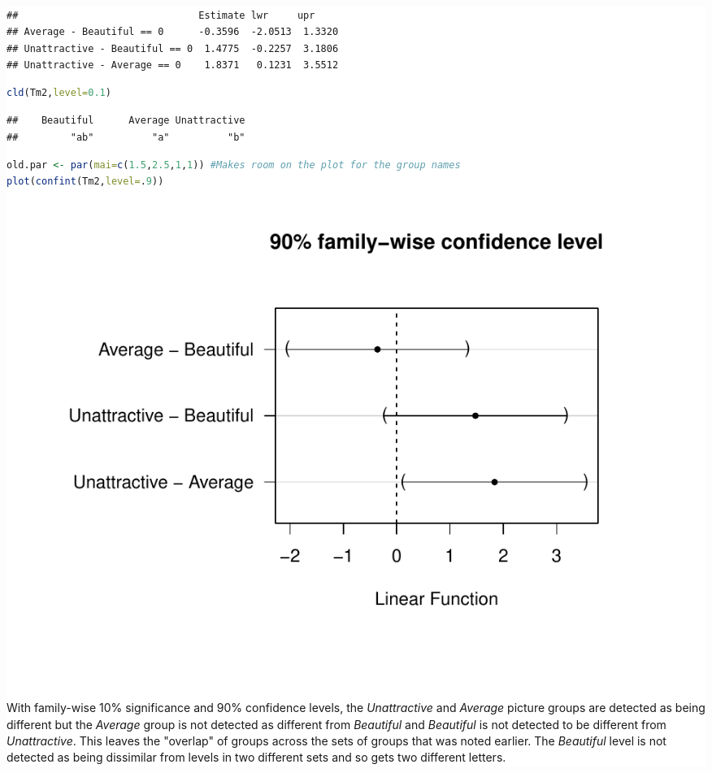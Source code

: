 ```
##                               Estimate lwr     upr    
## Average - Beautiful == 0      -0.3596  -2.0513  1.3320
## Unattractive - Beautiful == 0  1.4775  -0.2257  3.1806
## Unattractive - Average == 0    1.8371   0.1231  3.5512
```

```r
cld(Tm2,level=0.1)
```

```
##    Beautiful      Average Unattractive 
##         "ab"          "a"          "b"
```

```r
old.par <- par(mai=c(1.5,2.5,1,1)) #Makes room on the plot for the group names
plot(confint(Tm2,level=.9))
```

![(\#fig:Figure3-22)(ref:fig3-22)](03-oneWayAnova_files/figure-latex/Figure3-22-1.pdf) 

With family-wise 10% significance and 90% confidence levels, the *Unattractive* and 
*Average* picture groups are detected as being different but the *Average* group is not 
detected as different from *Beautiful* and *Beautiful* is not detected to be different 
from *Unattractive*. This leaves the "overlap" of groups across the sets of groups that 
was noted earlier. The *Beautiful* level is not detected as being dissimilar from levels 
in two different sets and so gets two different letters. 
